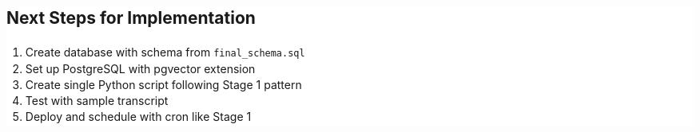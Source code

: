 ## Next Steps for Implementation

1. Create database with schema from `final_schema.sql`
2. Set up PostgreSQL with pgvector extension
3. Create single Python script following Stage 1 pattern
4. Test with sample transcript
5. Deploy and schedule with cron like Stage 1